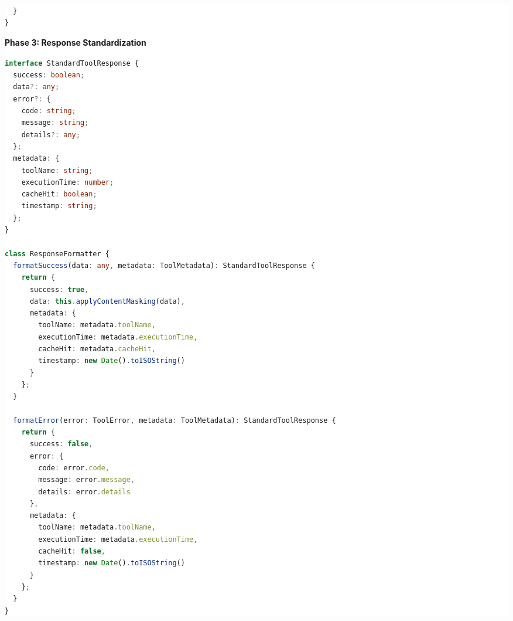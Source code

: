 ```typescript
  }
}
```

**Phase 3: Response Standardization**
```typescript
interface StandardToolResponse {
  success: boolean;
  data?: any;
  error?: {
    code: string;
    message: string;
    details?: any;
  };
  metadata: {
    toolName: string;
    executionTime: number;
    cacheHit: boolean;
    timestamp: string;
  };
}

class ResponseFormatter {
  formatSuccess(data: any, metadata: ToolMetadata): StandardToolResponse {
    return {
      success: true,
      data: this.applyContentMasking(data),
      metadata: {
        toolName: metadata.toolName,
        executionTime: metadata.executionTime,
        cacheHit: metadata.cacheHit,
        timestamp: new Date().toISOString()
      }
    };
  }
  
  formatError(error: ToolError, metadata: ToolMetadata): StandardToolResponse {
    return {
      success: false,
      error: {
        code: error.code,
        message: error.message,
        details: error.details
      },
      metadata: {
        toolName: metadata.toolName,
        executionTime: metadata.executionTime,
        cacheHit: false,
        timestamp: new Date().toISOString()
      }
    };
  }
}
```
